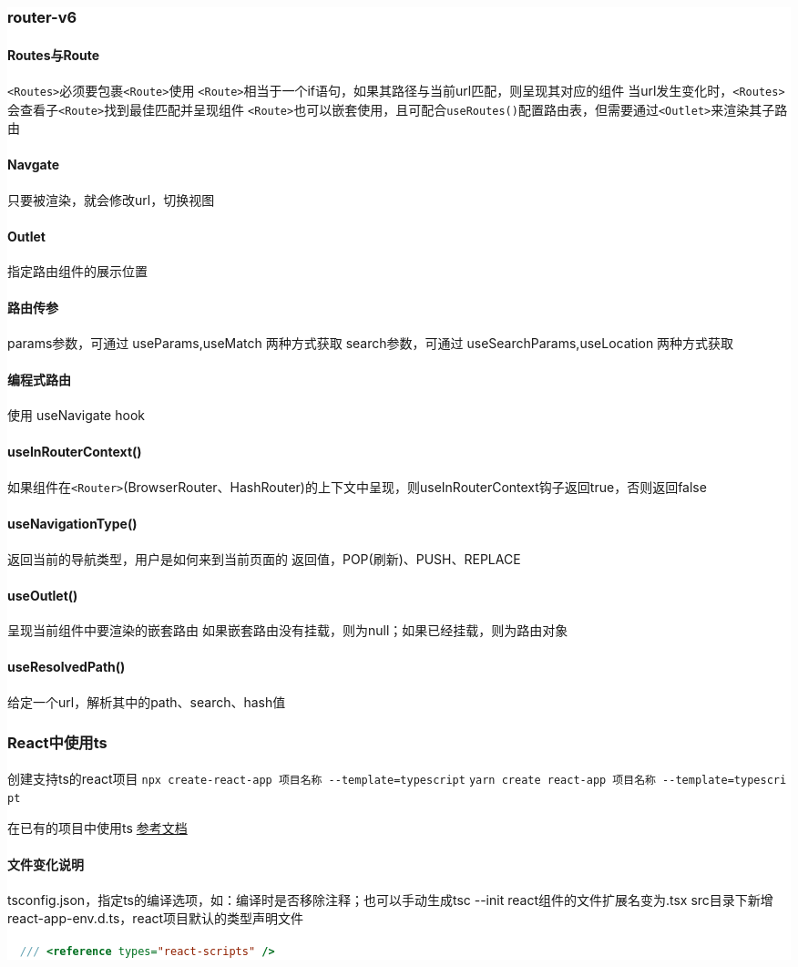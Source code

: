 
### router-v6
#### Routes与Route
`<Routes>`必须要包裹`<Route>`使用
`<Route>`相当于一个if语句，如果其路径与当前url匹配，则呈现其对应的组件
当url发生变化时，`<Routes>`会查看子`<Route>`找到最佳匹配并呈现组件
`<Route>`也可以嵌套使用，且可配合`useRoutes()`配置路由表，但需要通过`<Outlet>`来渲染其子路由

#### Navgate
只要<Navgate>被渲染，就会修改url，切换视图

#### Outlet
指定路由组件的展示位置

#### 路由传参
params参数，可通过 useParams,useMatch 两种方式获取
search参数，可通过 useSearchParams,useLocation 两种方式获取

#### 编程式路由
使用 useNavigate hook

#### useInRouterContext()
如果组件在`<Router>`(BrowserRouter、HashRouter)的上下文中呈现，则useInRouterContext钩子返回true，否则返回false

#### useNavigationType()
返回当前的导航类型，用户是如何来到当前页面的
返回值，POP(刷新)、PUSH、REPLACE

#### useOutlet()
呈现当前组件中要渲染的嵌套路由
如果嵌套路由没有挂载，则为null；如果已经挂载，则为路由对象

#### useResolvedPath()
给定一个url，解析其中的path、search、hash值


### React中使用ts
创建支持ts的react项目
`npx create-react-app 项目名称 --template=typescript`
`yarn create react-app 项目名称 --template=typescript`

在已有的项目中使用ts
[参考文档](https://create-react-app.bootcss.com/docs/adding-typescript)

#### 文件变化说明
tsconfig.json，指定ts的编译选项，如：编译时是否移除注释；也可以手动生成tsc --init
react组件的文件扩展名变为.tsx
src目录下新增react-app-env.d.ts，react项目默认的类型声明文件

```typescript
  /// <reference types="react-scripts" />
```

